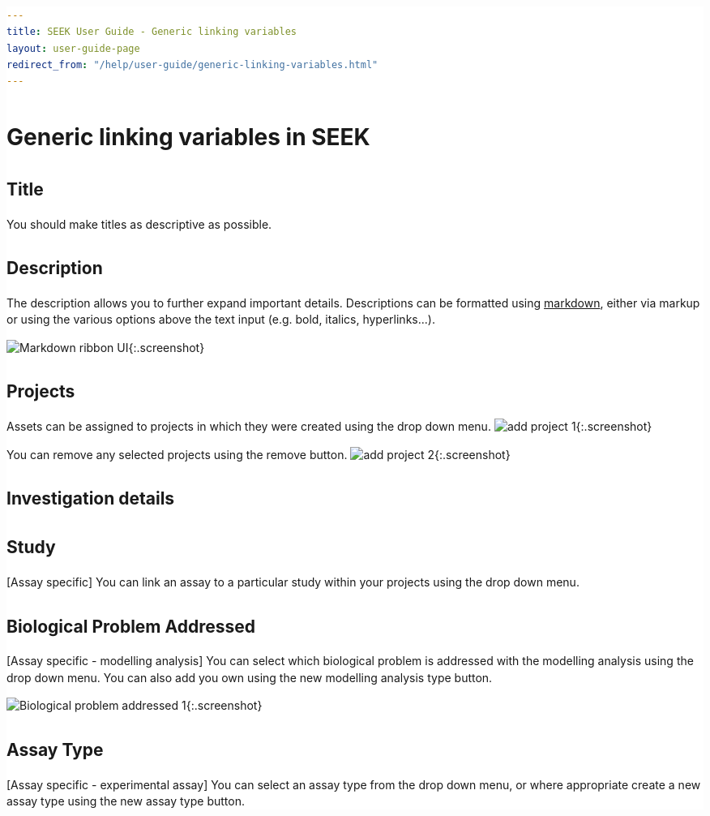 ```yaml
---
title: SEEK User Guide - Generic linking variables
layout: user-guide-page
redirect_from: "/help/user-guide/generic-linking-variables.html"
---
```


# Generic linking variables in SEEK

## Title
You should make titles as descriptive as possible.

## Description
The description allows you to further expand important details.
Descriptions can be formatted using [markdown](https://www.markdownguide.org/basic-syntax/), either via markup or using the various options above the text input (e.g. bold, italics, hyperlinks...).

![Markdown ribbon UI](/images/user-guide/description_markdown_ribbon.png){:.screenshot}


## Projects
Assets can be assigned to projects in which they were created using the drop down menu.
![add project 1](/images/user-guide/add_project_1.png){:.screenshot}

You can remove any selected projects using the remove button.
![add project 2](/images/user-guide/add_project_2.png){:.screenshot}

## Investigation details

## Study
[Assay specific] You can link an assay to a particular study within your projects using the drop down menu.

## Biological Problem Addressed
[Assay specific - modelling analysis] You can select which biological problem is addressed with the modelling analysis using the drop down menu. You can also add you own using the new modelling analysis type button.

![Biological problem addressed 1](/images/user-guide/biological_problem_addressed_1.png){:.screenshot}

## Assay Type
[Assay specific - experimental assay]
You can select an assay type from the drop down menu, or where appropriate create a new assay type using the new assay type button.
